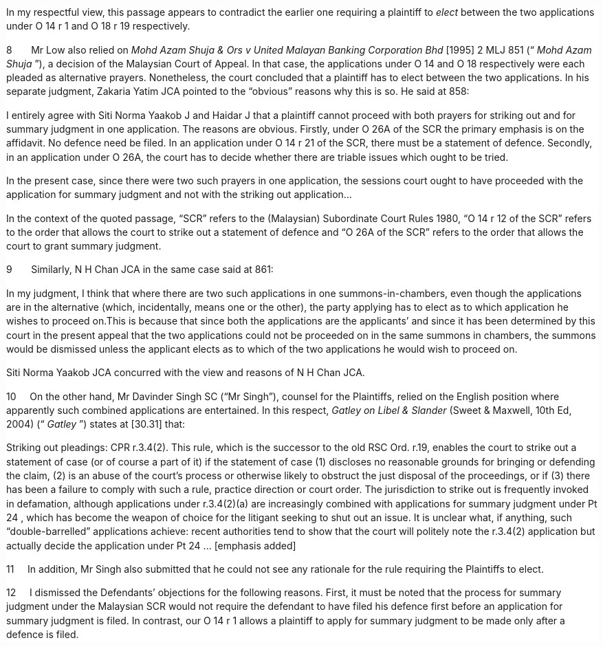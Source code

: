In my respectful view, this passage appears to contradict the earlier one requiring a plaintiff to _elect_ between the two applications under O 14 r 1 and O 18 r 19 respectively. 

8       Mr Low also relied on _Mohd Azam Shuja & Ors v United Malayan Banking Corporation Bhd_ [1995] 2 MLJ 851 (“ _Mohd Azam Shuja_ ”), a decision of the Malaysian Court of Appeal. In that case, the applications under O 14 and O 18 respectively were each pleaded as alternative prayers. Nonetheless, the court concluded that a plaintiff has to elect between the two applications. In his separate judgment, Zakaria Yatim JCA pointed to the “obvious” reasons why this is so. He said at 858: 

 I entirely agree with Siti Norma Yaakob J and Haidar J that a plaintiff cannot proceed with both prayers for striking out and for summary judgment in one application. The reasons are obvious. Firstly, under O 26A of the SCR the primary emphasis is on the affidavit. No defence need be filed. In an application under O 14 r 21 of the SCR, there must be a statement of defence. Secondly, in an application under O 26A, the court has to decide whether there are triable issues which ought to be tried. 

 In the present case, since there were two such prayers in one application, the sessions court ought to have proceeded with the application for summary judgment and not with the striking out application... 

In the context of the quoted passage, “SCR” refers to the (Malaysian) Subordinate Court Rules 1980, “O 14 r 12 of the SCR” refers to the order that allows the court to strike out a statement of defence and “O 26A of the SCR” refers to the order that allows the court to grant summary judgment. 

9       Similarly, N H Chan JCA in the same case said at 861: 

 In my judgment, I think that where there are two such applications in one summons-in-chambers, even though the applications are in the alternative (which, incidentally, means one or the other), the party applying has to elect as to which application he wishes to proceed on.This is because that since both the applications are the applicants’ and since it has been determined by this court in the present appeal that the two applications could not be proceeded on in the same summons in chambers, the summons would be dismissed unless the applicant elects as to which of the two applications he would wish to proceed on. 

Siti Norma Yaakob JCA concurred with the view and reasons of N H Chan JCA. 

10     On the other hand, Mr Davinder Singh SC (“Mr Singh”), counsel for the Plaintiffs, relied on the English position where apparently such combined applications are entertained. In this respect, _Gatley on Libel & Slander_ (Sweet & Maxwell, 10th Ed, 2004) (“ _Gatley_ ”) states at [30.31] that: 


 Striking out pleadings: CPR r.3.4(2). This rule, which is the successor to the old RSC Ord. r.19, enables the court to strike out a statement of case (or of course a part of it) if the statement of case (1) discloses no reasonable grounds for bringing or defending the claim, (2) is an abuse of the court’s process or otherwise likely to obstruct the just disposal of the proceedings, or if (3) there has been a failure to comply with such a rule, practice direction or court order. The jurisdiction to strike out is frequently invoked in defamation, although applications under r.3.4(2)(a) are increasingly combined with applications for summary judgment under Pt 24 , which has become the weapon of choice for the litigant seeking to shut out an issue. It is unclear what, if anything, such “double-barrelled” applications achieve: recent authorities tend to show that the court will politely note the r.3.4(2) application but actually decide the application under Pt 24 ... [emphasis added] 

11     In addition, Mr Singh also submitted that he could not see any rationale for the rule requiring the Plaintiffs to elect. 

12     I dismissed the Defendants’ objections for the following reasons. First, it must be noted that the process for summary judgment under the Malaysian SCR would not require the defendant to have filed his defence first before an application for summary judgment is filed. In contrast, our O 14 r 1 allows a plaintiff to apply for summary judgment to be made only after a defence is filed. 
